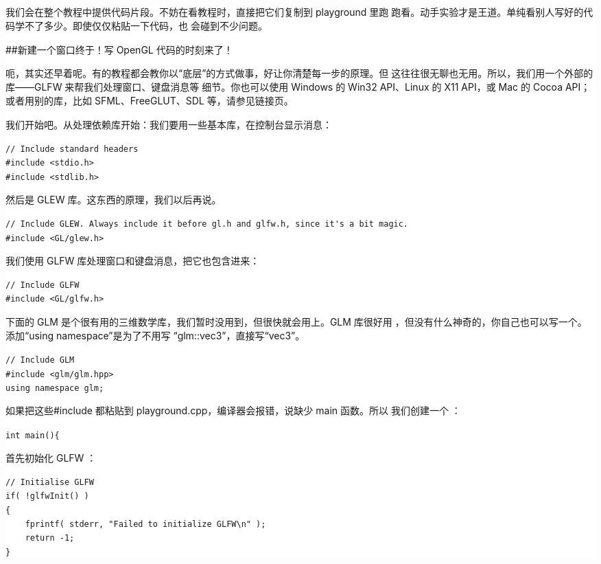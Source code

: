 我们会在整个教程中提供代码片段。不妨在看教程时，直接把它们复制到 playground 里跑
跑看。动手实验才是王道。单纯看别人写好的代码学不了多少。即使仅仅粘贴一下代码，也
会碰到不少问题。

##新建一个窗口终于！写 OpenGL 代码的时刻来了！

呃，其实还早着呢。有的教程都会教你以“底层”的方式做事，好让你清楚每一步的原理。但
这往往很无聊也无用。所以，我们用一个外部的库——GLFW 来帮我们处理窗口、键盘消息等
细节。你也可以使用 Windows 的 Win32 API、Linux 的 X11 API，或 Mac 的 Cocoa API；
或者用别的库，比如 SFML、FreeGLUT、SDL 等，请参见链接页。

我们开始吧。从处理依赖库开始：我们要用一些基本库，在控制台显示消息：

```
// Include standard headers
#include <stdio.h>
#include <stdlib.h>
```

然后是 GLEW 库。这东西的原理，我们以后再说。

```
// Include GLEW. Always include it before gl.h and glfw.h, since it's a bit magic.
#include <GL/glew.h>
```

我们使用 GLFW 库处理窗口和键盘消息，把它也包含进来：

```
// Include GLFW
#include <GL/glfw.h>
```

下面的 GLM 是个很有用的三维数学库，我们暂时没用到，但很快就会用上。GLM 库很好用
，但没有什么神奇的，你自己也可以写一个。添加“using namespace”是为了不用写
“glm::vec3”，直接写“vec3”。

```
// Include GLM
#include <glm/glm.hpp>
using namespace glm;
```

如果把这些#include 都粘贴到 playground.cpp，编译器会报错，说缺少 main 函数。所以
我们创建一个 ：

```
int main(){
```

首先初始化 GLFW ：

```
// Initialise GLFW
if( !glfwInit() )
{
    fprintf( stderr, "Failed to initialize GLFW\n" );
    return -1;
}
```
